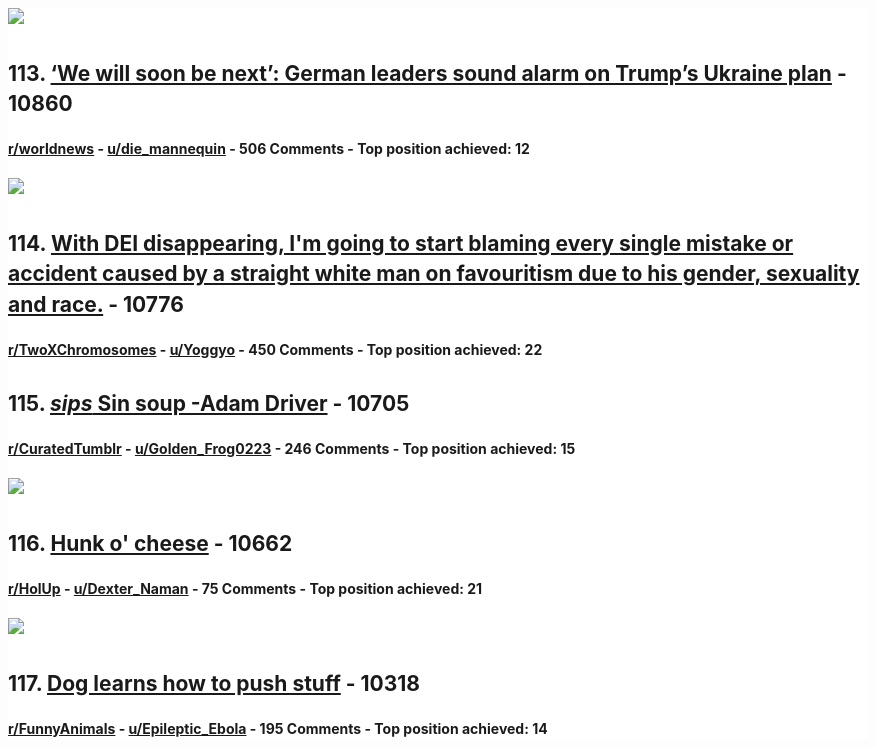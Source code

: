 <a href="https://i.redd.it/p8629e8uhwie1.jpeg"><img src="https://b.thumbs.redditmedia.com/LBNDXJyyvW4tQRjY1PD5YeJNUqPvKbhNOpLbW1wmR0s.jpg"></img></a>

## 113. [‘We will soon be next’: German leaders sound alarm on Trump’s Ukraine plan](http://reddit.com/r/worldnews/comments/1ioqldy/we_will_soon_be_next_german_leaders_sound_alarm/) - 10860
#### [r/worldnews](http://reddit.com/r/worldnews) - [u/die_mannequin](http://reddit.com/u/die_mannequin) - 506 Comments - Top position achieved: 12

<a href="https://www.politico.eu/article/scholz-trump-merz-ukraine-russia-putin-united-states-germany/"><img src="https://b.thumbs.redditmedia.com/B4uwuXL66OmBKy4nfowqjO16qHr0fAC4O6-pO0vgZqI.jpg"></img></a>

## 114. [With DEI disappearing, I'm going to start blaming every single mistake or accident caused by a straight white man on favouritism due to his gender, sexuality and race.](http://reddit.com/r/TwoXChromosomes/comments/1ions07/with_dei_disappearing_im_going_to_start_blaming/) - 10776
#### [r/TwoXChromosomes](http://reddit.com/r/TwoXChromosomes) - [u/Yoggyo](http://reddit.com/u/Yoggyo) - 450 Comments - Top position achieved: 22

## 115. [*sips* Sin soup -Adam Driver](http://reddit.com/r/CuratedTumblr/comments/1ioiivx/sips_sin_soup_adam_driver/) - 10705
#### [r/CuratedTumblr](http://reddit.com/r/CuratedTumblr) - [u/Golden_Frog0223](http://reddit.com/u/Golden_Frog0223) - 246 Comments - Top position achieved: 15

<a href="https://i.redd.it/2z1rvneumwie1.png"><img src="https://b.thumbs.redditmedia.com/9hA32HjfClPW61O7ou-sls6O9DbEHeXm01ZPC2Geiok.jpg"></img></a>

## 116. [Hunk o' cheese](http://reddit.com/r/HolUp/comments/1iok4qi/hunk_o_cheese/) - 10662
#### [r/HolUp](http://reddit.com/r/HolUp) - [u/Dexter_Naman](http://reddit.com/u/Dexter_Naman) - 75 Comments - Top position achieved: 21

<a href="https://i.redd.it/rn9l8cpl1xie1.png"><img src="https://b.thumbs.redditmedia.com/xer-jTrZRPyUUM81kUtcx_E5IAGqgcBpu9cUNlTXTUM.jpg"></img></a>

## 117. [Dog learns how to push stuff](http://reddit.com/r/FunnyAnimals/comments/1iof6jo/dog_learns_how_to_push_stuff/) - 10318
#### [r/FunnyAnimals](http://reddit.com/r/FunnyAnimals) - [u/Epileptic_Ebola](http://reddit.com/u/Epileptic_Ebola) - 195 Comments - Top position achieved: 14
